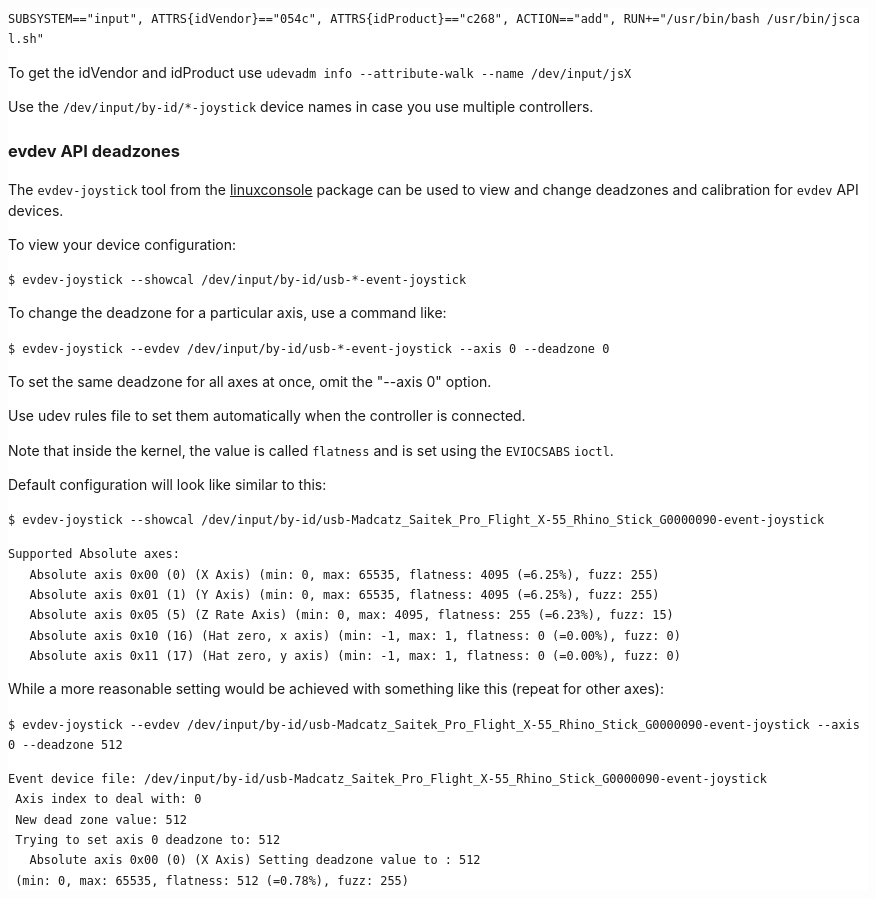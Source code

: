 ```
SUBSYSTEM=="input", ATTRS{idVendor}=="054c", ATTRS{idProduct}=="c268", ACTION=="add", RUN+="/usr/bin/bash /usr/bin/jscal.sh"

```

To get the idVendor and idProduct use `udevadm info --attribute-walk --name /dev/input/jsX`

Use the `/dev/input/by-id/*-joystick` device names in case you use multiple controllers.

### evdev API deadzones

The `evdev-joystick` tool from the [linuxconsole](https://www.archlinux.org/packages/?name=linuxconsole) package can be used to view and change deadzones and calibration for `evdev` API devices.

To view your device configuration:

```
$ evdev-joystick --showcal /dev/input/by-id/usb-*-event-joystick

```

To change the deadzone for a particular axis, use a command like:

```
$ evdev-joystick --evdev /dev/input/by-id/usb-*-event-joystick --axis 0 --deadzone 0

```

To set the same deadzone for all axes at once, omit the "--axis 0" option.

Use udev rules file to set them automatically when the controller is connected.

Note that inside the kernel, the value is called `flatness` and is set using the `EVIOCSABS` `ioctl`.

Default configuration will look like similar to this:

 `$ evdev-joystick --showcal /dev/input/by-id/usb-Madcatz_Saitek_Pro_Flight_X-55_Rhino_Stick_G0000090-event-joystick` 
```
Supported Absolute axes:
   Absolute axis 0x00 (0) (X Axis) (min: 0, max: 65535, flatness: 4095 (=6.25%), fuzz: 255)
   Absolute axis 0x01 (1) (Y Axis) (min: 0, max: 65535, flatness: 4095 (=6.25%), fuzz: 255)
   Absolute axis 0x05 (5) (Z Rate Axis) (min: 0, max: 4095, flatness: 255 (=6.23%), fuzz: 15)
   Absolute axis 0x10 (16) (Hat zero, x axis) (min: -1, max: 1, flatness: 0 (=0.00%), fuzz: 0)
   Absolute axis 0x11 (17) (Hat zero, y axis) (min: -1, max: 1, flatness: 0 (=0.00%), fuzz: 0)
```

While a more reasonable setting would be achieved with something like this (repeat for other axes):

 `$ evdev-joystick --evdev /dev/input/by-id/usb-Madcatz_Saitek_Pro_Flight_X-55_Rhino_Stick_G0000090-event-joystick --axis 0 --deadzone 512` 
```
Event device file: /dev/input/by-id/usb-Madcatz_Saitek_Pro_Flight_X-55_Rhino_Stick_G0000090-event-joystick
 Axis index to deal with: 0
 New dead zone value: 512
 Trying to set axis 0 deadzone to: 512
   Absolute axis 0x00 (0) (X Axis) Setting deadzone value to : 512
 (min: 0, max: 65535, flatness: 512 (=0.78%), fuzz: 255)
```
